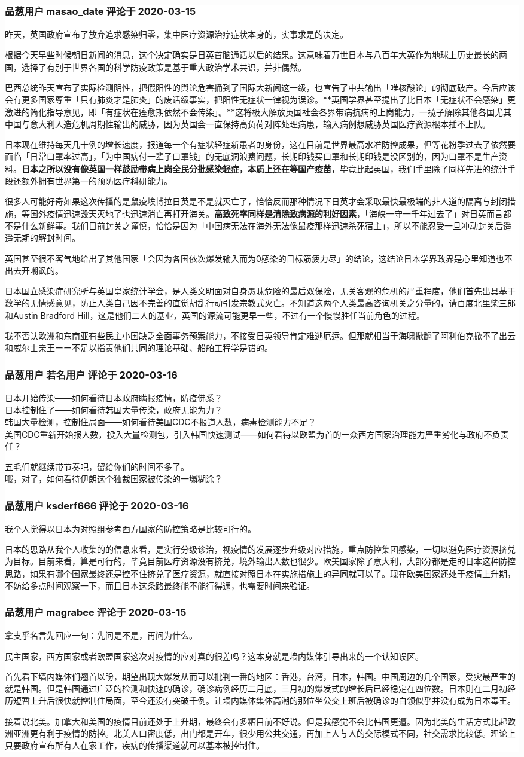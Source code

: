                 

### 品葱用户 **masao_date** 评论于 2020-03-15
        
昨天，英国政府宣布了放弃追求感染归零，集中医疗资源治疗症状本身的，实事求是的决定。  
  
根据今天早些时候朝日新闻的消息，这个决定确实是日英首脑通话以后的结果。这意味着万世日本与八百年大英作为地球上历史最长的两国，选择了有别于世界各国的科学防疫政策是基于重大政治学术共识，并非偶然。  
  
巴西总统昨天宣布了实际检测阴性，把假阳性的舆论危害捅到了国际大新闻这一级，也宣告了中共输出「唯核酸论」的彻底破产。今后应该会有更多国家尊重「只有肺炎才是肺炎」的废话级事实，把阳性无症状一律视为误诊。**英国学界甚至提出了比日本「无症状不会感染」更激进的简化指导意见，即「有症状在痊愈期依然不会传染」。**这将极大解放英国社会各界带病抗病的上岗能力，一揽子解除其他各国尤其中国与意大利人造危机周期性输出的威胁，因为英国会一直保持高负荷对阵处理病患，输入病例想威胁英国医疗资源根本插不上队。  
  
日本现在维持每天几十例的增长速度，报道每一个有症状轻症新患者的身份，这在目前是世界最高水准防控成果，但等花粉季过去了依然要面临「日常口罩率过高」，「为中国病付一辈子口罩钱」的无底洞浪费问题，长期印钱买口罩和长期印钱是没区别的，因为口罩不是生产资料。**日本之所以没有像英国一样鼓励带病上岗全民分批感染轻症，本质上还在等国产疫苗**，毕竟比起英国，我们手里除了同样先进的统计手段还额外拥有世界第一的预防医疗科研能力。  
  
很多人可能好奇如果这次传播的是鼠疫埃博拉日英是不是就灭亡了，恰恰反而那种情况下日英才会采取最快最极端的非人道的隔离与封闭措施，等国外疫情迅速毁天灭地了也迅速消亡再打开海关。**高致死率同样是清除致病源的利好因素**，「海峡一守一千年过去了」对日英而言都不是什么新鲜事。我们目前封关之谨慎，恰恰是因为「中国病无法在海外无法像鼠疫那样迅速杀死宿主」，所以不能忍受一旦冲动封关后遥遥无期的解封时间。  
  
英国甚至很不客气地给出了其他国家「会因为各国依次爆发输入而为0感染的目标筋疲力尽」的结论，这结论日本学界政界是心里知道也不出去开嘲讽的。  
  
日本国立感染症研究所与英国皇家统计学会，是人类文明面对自身愚昧危险的最后双保险，无关客观的危机的严重程度，他们首先出具基于数学的无情感意见，防止人类自己因不完善的直觉胡乱行动引发宗教式灭亡。不知道这两个人类最高咨询机关之分量的，请百度北里柴三郎和Austin Bradford Hill，这是他们二人的基业，英国的源流可能更早一些，不过有一个慢慢胜任当前角色的过程。  
  
我不否认欧洲和东南亚有些民主小国缺乏全面事务预案能力，不接受日英领导肯定难逃厄运。但那就相当于海啸掀翻了阿利伯克掀不了出云和威尔士亲王ーー不足以指责他们共同的理论基础、船舶工程学是错的。
        
                

### 品葱用户 **若名用户** 评论于 2020-03-16
        
日本开始传染——如何看待日本政府瞒报疫情，防疫佛系？  
日本控制住了——如何看待韩国大量传染，政府无能为力？  
韩国大量检测，控制住局面——如何看待美国CDC不报道人数，病毒检测能力不足？  
美国CDC重新开始报人数，投入大量检测包，引入韩国快速测试——如何看待以欧盟为首的一众西方国家治理能力严重劣化与政府不负责任？  
  
五毛们就继续带节奏吧，留给你们的时间不多了。  
哦，对了，如何看待伊朗这个独裁国家被传染的一塌糊涂？
        
                

### 品葱用户 **ksderf666** 评论于 2020-03-16
        
我个人觉得以日本为对照组参考西方国家的防控策略是比较可行的。  
  
日本的思路从我个人收集的的信息来看，是实行分级诊治，视疫情的发展逐步升级对应措施，重点防控集团感染，一切以避免医疗资源挤兑为目标。目前来看，算是可行的，毕竟目前医疗资源没有挤兑，境外输出人数也很少。欧美国家除了意大利，大部分都是走的日本这种防控思路，如果有哪个国家最终还是控不住挤兑了医疗资源，就直接对照日本在实施措施上的异同就可以了。现在欧美国家还处于疫情上升期，不妨给多点时间观察一下，而且日本这条路最终能不能行得通，也需要时间来验证。
        
                

### 品葱用户 **magrabee** 评论于 2020-03-15
        
拿支乎名言先回应一句：先问是不是，再问为什么。  
  
民主国家，西方国家或者欧盟国家这次对疫情的应对真的很差吗？这本身就是墙内媒体引导出来的一个认知误区。  
  
首先看下墙内媒体们翘首以盼，期望出现大爆发从而可以批判一番的地区：香港，台湾，日本，韩国。中国周边的几个国家，受灾最严重的就是韩国。但是韩国通过广泛的检测和快速的确诊，确诊病例经历二月底，三月初的爆发式的增长后已经稳定在四位数。日本则在二月初经历短暂上升后很快就控制住局面，至今还没有突破千例。让墙内媒体集体高潮的那位坐公交上班后被确诊的白领似乎并没有成为日本毒王。  
  
接着说北美。加拿大和美国的疫情目前还处于上升期，最终会有多糟目前不好说。但是我感觉不会比韩国更遭。因为北美的生活方式比起欧洲亚洲更有利于疫情的防控。北美人口密度低，出门都是开车，很少用公共交通，再加上人与人的交际模式不同，社交需求比较低。理论上只要政府宣布所有人在家工作，疾病的传播渠道就可以基本被控制住。  
  